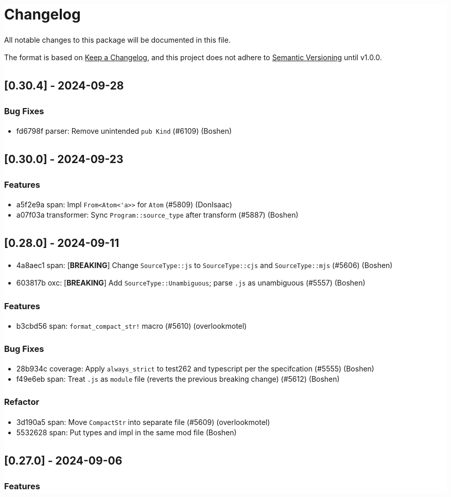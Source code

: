 # Changelog

All notable changes to this package will be documented in this file.

The format is based on [Keep a Changelog](https://keepachangelog.com/en/1.0.0/),
and this project does not adhere to
[Semantic Versioning](https://semver.org/spec/v2.0.0.html) until v1.0.0.

## [0.30.4] - 2024-09-28

### Bug Fixes

-   fd6798f parser: Remove unintended `pub Kind` (#6109) (Boshen)

## [0.30.0] - 2024-09-23

### Features

-   a5f2e9a span: Impl `From<Atom<'a>>` for `Atom` (#5809) (DonIsaac)
-   a07f03a transformer: Sync `Program::source_type` after transform (#5887)
    (Boshen)

## [0.28.0] - 2024-09-11

-   4a8aec1 span: [**BREAKING**] Change `SourceType::js` to `SourceType::cjs`
    and `SourceType::mjs` (#5606) (Boshen)

-   603817b oxc: [**BREAKING**] Add `SourceType::Unambiguous`; parse `.js` as
    unambiguous (#5557) (Boshen)

### Features

-   b3cbd56 span: `format_compact_str!` macro (#5610) (overlookmotel)

### Bug Fixes

-   28b934c coverage: Apply `always_strict` to test262 and typescript per the
    specifcation (#5555) (Boshen)
-   f49e6eb span: Treat `.js` as `module` file (reverts the previous breaking
    change) (#5612) (Boshen)

### Refactor

-   3d190a5 span: Move `CompactStr` into separate file (#5609) (overlookmotel)
-   5532628 span: Put types and impl in the same mod file (Boshen)

## [0.27.0] - 2024-09-06

### Features
